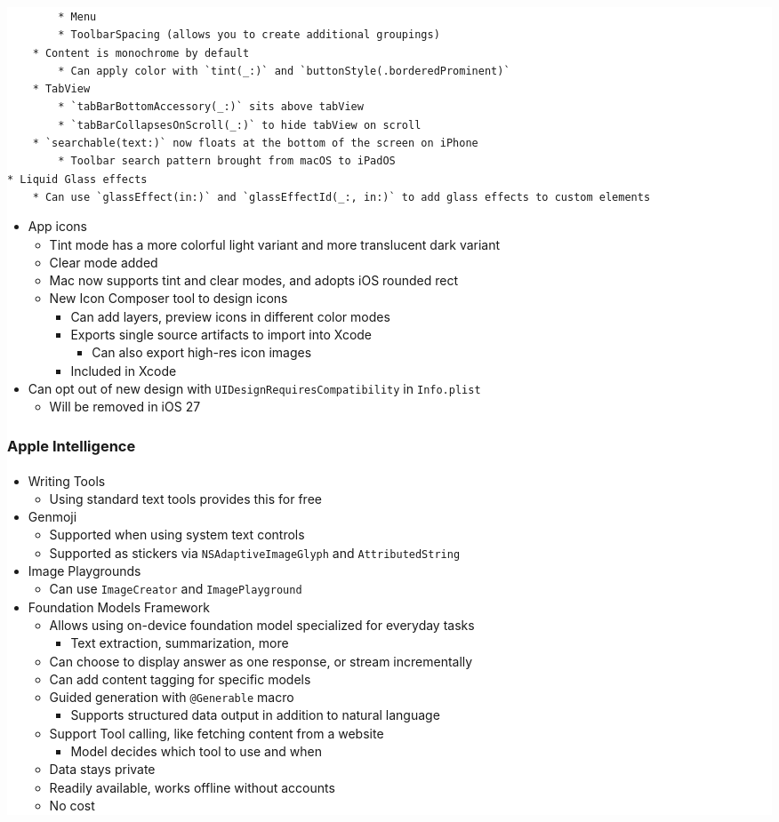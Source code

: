             * Menu
            * ToolbarSpacing (allows you to create additional groupings)
        * Content is monochrome by default
            * Can apply color with `tint(_:)` and `buttonStyle(.borderedProminent)`
        * TabView
            * `tabBarBottomAccessory(_:)` sits above tabView
            * `tabBarCollapsesOnScroll(_:)` to hide tabView on scroll
        * `searchable(text:)` now floats at the bottom of the screen on iPhone
            * Toolbar search pattern brought from macOS to iPadOS
    * Liquid Glass effects
        * Can use `glassEffect(in:)` and `glassEffectId(_:, in:)` to add glass effects to custom elements
* App icons
    * Tint mode has a more colorful light variant and more translucent dark variant
    * Clear mode added
    * Mac now supports tint and clear modes, and adopts iOS rounded rect
    * New Icon Composer tool to design icons
        * Can add layers, preview icons in different color modes
        * Exports single source artifacts to import into Xcode
            * Can also export high-res icon images
        * Included in Xcode
* Can opt out of new design with `UIDesignRequiresCompatibility` in `Info.plist`
    * Will be removed in iOS 27

### Apple Intelligence

* Writing Tools
    * Using standard text tools provides this for free
* Genmoji
    * Supported when using system text controls
    * Supported as stickers via `NSAdaptiveImageGlyph` and `AttributedString`
* Image Playgrounds
    * Can use `ImageCreator` and `ImagePlayground`
* Foundation Models Framework
    * Allows using on-device foundation model specialized for everyday tasks
        * Text extraction, summarization, more
    * Can choose to display answer as one response, or stream incrementally
    * Can add content tagging for specific models
    * Guided generation with `@Generable` macro
        * Supports structured data output in addition to natural language
    * Support Tool calling, like fetching content from a website
        * Model decides which tool to use and when
    * Data stays private
    * Readily available, works offline without accounts
    * No cost
  